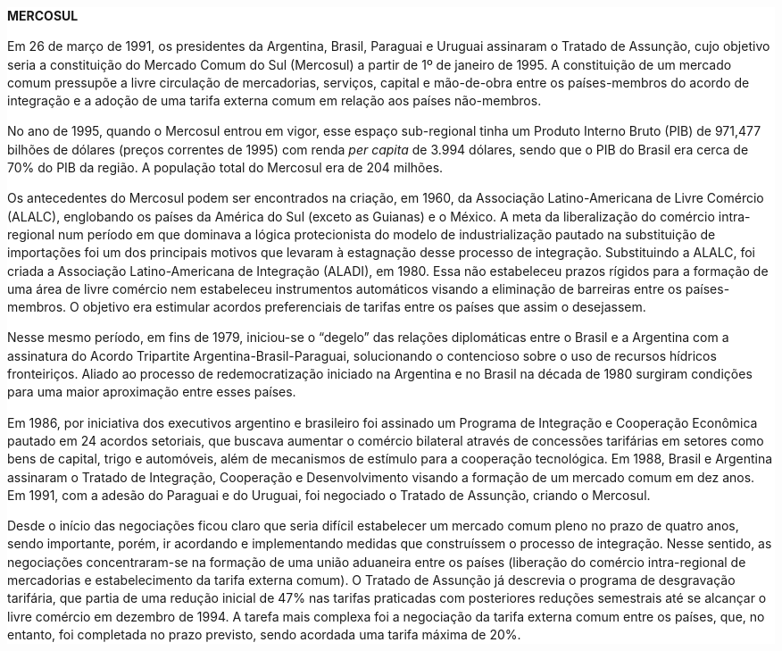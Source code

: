 **MERCOSUL**

Em 26 de março de 1991, os presidentes da Argentina, Brasil, Paraguai e
Uruguai assinaram o Tratado de Assunção, cujo objetivo seria a
constituição do Mercado Comum do Sul (Mercosul) a partir de 1º de
janeiro de 1995. A constituição de um mercado comum pressupõe a livre
circulação de mercadorias, serviços, capital e mão-de-obra entre os
países-membros do acordo de integração e a adoção de uma tarifa externa
comum em relação aos países não-membros.

No ano de 1995, quando o Mercosul entrou em vigor, esse espaço
sub-regional tinha um Produto Interno Bruto (PIB) de 971,477 bilhões de
dólares (preços correntes de 1995) com renda *per capita* de 3.994
dólares, sendo que o PIB do Brasil era cerca de 70% do PIB da região. A
população total do Mercosul era de 204 milhões.

Os antecedentes do Mercosul podem ser encontrados na criação, em 1960,
da Associação Latino-Americana de Livre Comércio (ALALC), englobando os
países da América do Sul (exceto as Guianas) e o México. A meta da
liberalização do comércio intra-regional num período em que dominava a
lógica protecionista do modelo de industrialização pautado na
substituição de importações foi um dos principais motivos que levaram à
estagnação desse processo de integração. Substituindo a ALALC, foi
criada a Associação Latino-Americana de Integração (ALADI), em 1980.
Essa não estabeleceu prazos rígidos para a formação de uma área de livre
comércio nem estabeleceu instrumentos automáticos visando a eliminação
de barreiras entre os países-membros. O objetivo era estimular acordos
preferenciais de tarifas entre os países que assim o desejassem.

Nesse mesmo período, em fins de 1979, iniciou-se o “degelo” das relações
diplomáticas entre o Brasil e a Argentina com a assinatura do Acordo
Tripartite Argentina-Brasil-Paraguai, solucionando o contencioso sobre o
uso de recursos hídricos fronteiriços. Aliado ao processo de
redemocratização iniciado na Argentina e no Brasil na década de 1980
surgiram condições para uma maior aproximação entre esses países.

Em 1986, por iniciativa dos executivos argentino e brasileiro foi
assinado um Programa de Integração e Cooperação Econômica pautado em 24
acordos setoriais, que buscava aumentar o comércio bilateral através de
concessões tarifárias em setores como bens de capital, trigo e
automóveis, além de mecanismos de estímulo para a cooperação
tecnológica. Em 1988, Brasil e Argentina assinaram o Tratado de
Integração, Cooperação e Desenvolvimento visando a formação de um
mercado comum em dez anos. Em 1991, com a adesão do Paraguai e do
Uruguai, foi negociado o Tratado de Assunção, criando o Mercosul.

Desde o início das negociações ficou claro que seria difícil estabelecer
um mercado comum pleno no prazo de quatro anos, sendo importante, porém,
ir acordando e implementando medidas que construíssem o processo de
integração. Nesse sentido, as negociações concentraram-se na formação de
uma união aduaneira entre os países (liberação do comércio
intra-regional de mercadorias e estabelecimento da tarifa externa
comum). O Tratado de Assunção já descrevia o programa de desgravação
tarifária, que partia de uma redução inicial de 47% nas tarifas
praticadas com posteriores reduções semestrais até se alcançar o livre
comércio em dezembro de 1994. A tarefa mais complexa foi a negociação da
tarifa externa comum entre os países, que, no entanto, foi completada no
prazo previsto, sendo acordada uma tarifa máxima de 20%.

